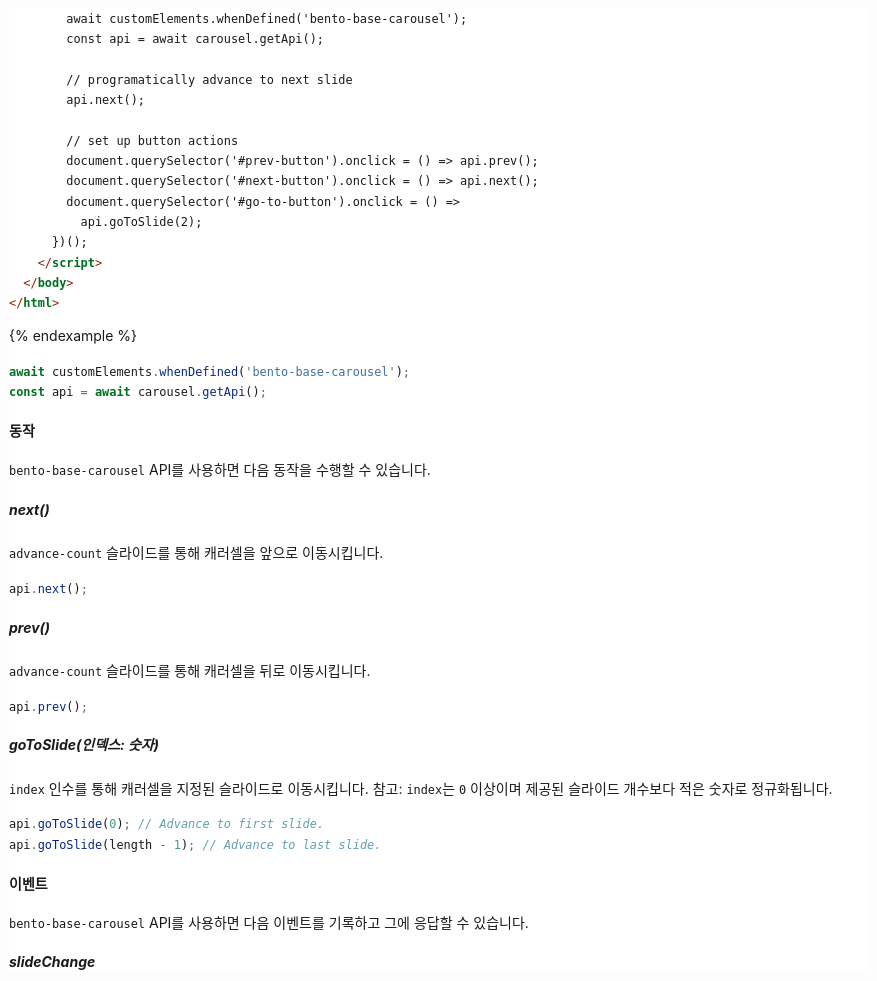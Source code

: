 ```html
        await customElements.whenDefined('bento-base-carousel');
        const api = await carousel.getApi();

        // programatically advance to next slide
        api.next();

        // set up button actions
        document.querySelector('#prev-button').onclick = () => api.prev();
        document.querySelector('#next-button').onclick = () => api.next();
        document.querySelector('#go-to-button').onclick = () =>
          api.goToSlide(2);
      })();
    </script>
  </body>
</html>
```

{% endexample %}

```javascript
await customElements.whenDefined('bento-base-carousel');
const api = await carousel.getApi();
```

#### 동작

`bento-base-carousel` API를 사용하면 다음 동작을 수행할 수 있습니다.

##### next()

`advance-count` 슬라이드를 통해 캐러셀을 앞으로 이동시킵니다.

```javascript
api.next();
```

##### prev()

`advance-count` 슬라이드를 통해 캐러셀을 뒤로 이동시킵니다.

```javascript
api.prev();
```

##### goToSlide(인덱스: 숫자)

`index` 인수를 통해 캐러셀을 지정된 슬라이드로 이동시킵니다. 참고: `index`는 `0` 이상이며 제공된 슬라이드 개수보다 적은 숫자로 정규화됩니다.

```javascript
api.goToSlide(0); // Advance to first slide.
api.goToSlide(length - 1); // Advance to last slide.
```

#### 이벤트

`bento-base-carousel` API를 사용하면 다음 이벤트를 기록하고 그에 응답할 수 있습니다.

##### slideChange
